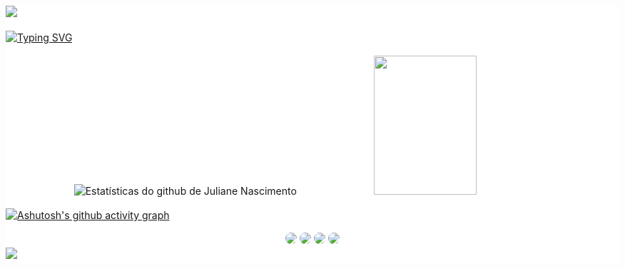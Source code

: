 <img width=100% src="https://capsule-render.vercel.app/api?type=waving&color=A9A9A9&height=120&ion=header"/>

[![Typing SVG](https://readme-typing-svg.herokuapp.com/?color=D3D3D3&size=35&center=true&Center=true&width=1000&lines=HELLO,+MY+NAME+IS+JULIANE+NASCIMENTO;I'm+24+years+old;I+from+Brazil;I+Graduated+Computer+Engineering;Be+Welcome!+:%29)](https://git.io/typing-svg)

<div align="center">  
  <img width="49%" height="195px" src="https://github-readme-stats.vercel.app/api?username=eng-juliane&show_icons=true&count_private=true&hide_border=true&title_color=A9A9A9&icon_color=696969&text_color=c9d1d9&bg_color=0d1117" alt ="Estatísticas do github de Juliane Nascimento"/> 

  <img width="41%" height="195px" src="https://github-readme-stats.vercel.app/api/top-langs/?username=eng-juliane&layout=compact&hide_border=true&title_color=A9A9A9&text_color=c9d1d9&bg_color=0d1117"/>
</div>

[![Ashutosh's github activity graph](https://activity-graph.herokuapp.com/graph?username=eng-juliane&bg_color=0d1117&color=8e8f90&line=bebbbb&point=868788&area=true&hide_border=true)](https://github.com/ashutosh00710/github-readme-activity-graph)


<div align="center"> 
<a href="https://www.instagram.com/nscmnt_ju/" target ="_blank" ><img src="https://img.shields.io/badge/-Instagram-%23E4405F?style=for-the-badge&logo=instagram&logoColor=white" style="border-radius:30px"target="_blank"></a> 
<a href="https://www.facebook.com/julianenascimento27" target ="_blank"><img src ="https://img.shields.io/badge/facebook-%231877F2.svg?&style=for-the-badge&logo=facebook&logoColor=white" style="border-radius:30px" target="_blank"></a> 
<a href="mailto:cmp.1a.nascimento27ju@gmail.com"> <img src="https://img.shields.io/badge/-Gmail-%23333?style=for-the-badge&logo=gmail&logoColor=white" style="border-radius:30px" target="_blank"></a>
<a href="https://www.linkedin.com/in/julianenascimento27/" target ="_blank"><img src ="https://img.shields.io/badge/-LinkedIn-%230077B5?style=for-the-badge&logo=linkedin&logoColor=white" style="border-radius:30px" target="_blank"></a> 
 
</div>

<img width=100% src="https://capsule-render.vercel.app/api?type=waving&color=A9A9A9&height=120&section=footer"/>
